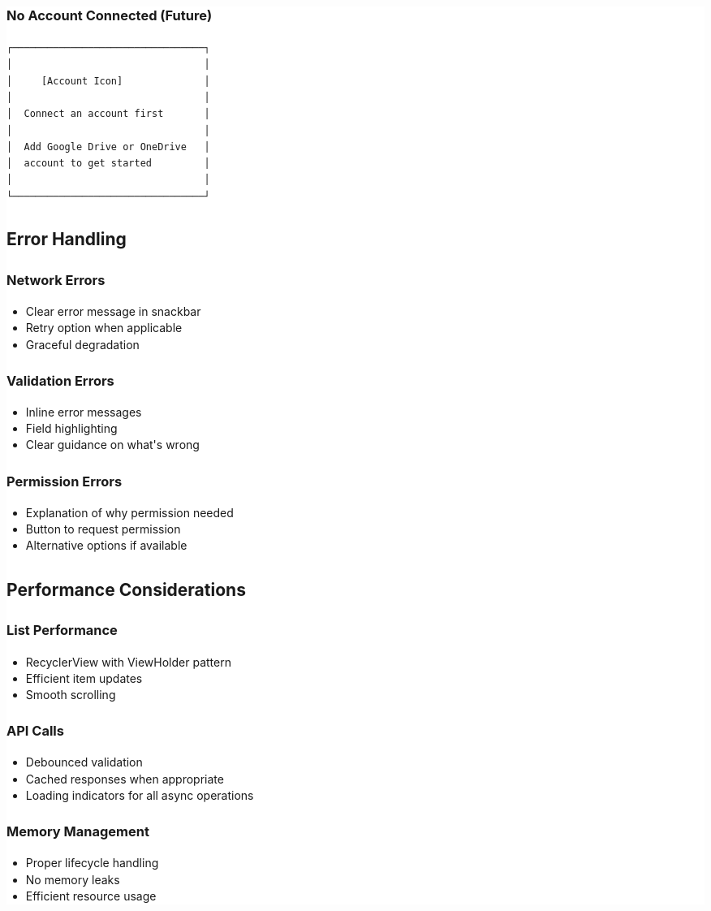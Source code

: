 ### No Account Connected (Future)
```
┌─────────────────────────────────┐
│                                 │
│     [Account Icon]              │
│                                 │
│  Connect an account first       │
│                                 │
│  Add Google Drive or OneDrive   │
│  account to get started         │
│                                 │
└─────────────────────────────────┘
```

## Error Handling

### Network Errors
- Clear error message in snackbar
- Retry option when applicable
- Graceful degradation

### Validation Errors
- Inline error messages
- Field highlighting
- Clear guidance on what's wrong

### Permission Errors
- Explanation of why permission needed
- Button to request permission
- Alternative options if available

## Performance Considerations

### List Performance
- RecyclerView with ViewHolder pattern
- Efficient item updates
- Smooth scrolling

### API Calls
- Debounced validation
- Cached responses when appropriate
- Loading indicators for all async operations

### Memory Management
- Proper lifecycle handling
- No memory leaks
- Efficient resource usage
